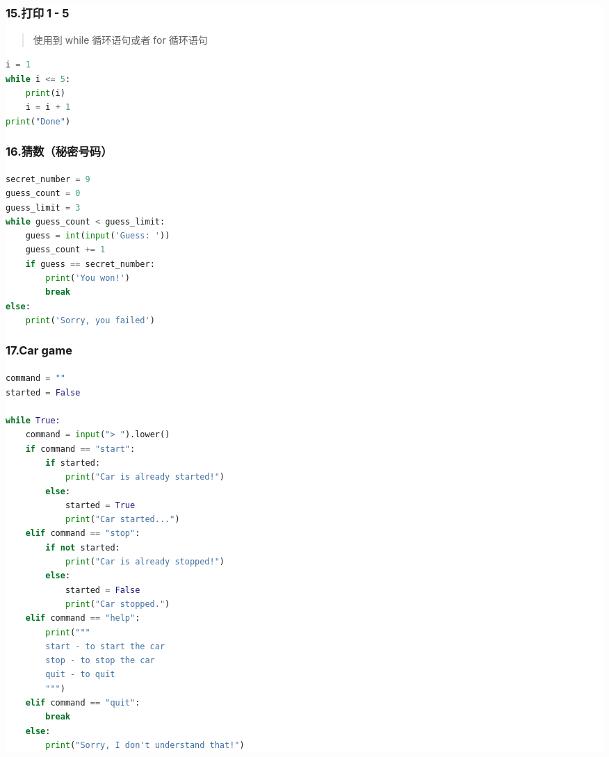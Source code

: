 ### 15.打印 1 - 5

> 使用到 while 循环语句或者 for 循环语句

```python
i = 1
while i <= 5:
    print(i)
    i = i + 1
print("Done")
```

### 16.猜数（秘密号码）

```python
secret_number = 9
guess_count = 0
guess_limit = 3
while guess_count < guess_limit:
    guess = int(input('Guess: '))
    guess_count += 1
    if guess == secret_number:
        print('You won!')
        break
else:
    print('Sorry, you failed')
```



### 17.Car game

```python
command = ""
started = False

while True:
    command = input("> ").lower()
    if command == "start":
        if started:
            print("Car is already started!")
        else:
            started = True
            print("Car started...")
    elif command == "stop":
        if not started:
            print("Car is already stopped!")
        else:
            started = False
            print("Car stopped.")
    elif command == "help":
        print("""
        start - to start the car
        stop - to stop the car
        quit - to quit
        """)
    elif command == "quit":
        break
    else:
        print("Sorry, I don't understand that!")
```
